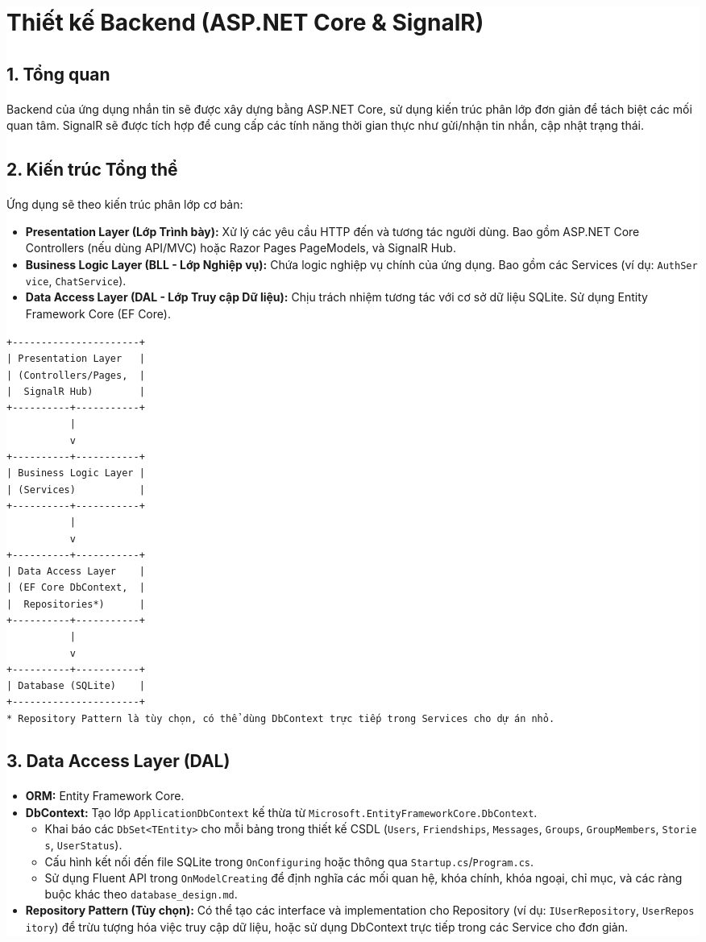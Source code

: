 # Thiết kế Backend (ASP.NET Core & SignalR)

## 1. Tổng quan

Backend của ứng dụng nhắn tin sẽ được xây dựng bằng ASP.NET Core, sử dụng kiến trúc phân lớp đơn giản để tách biệt các mối quan tâm. SignalR sẽ được tích hợp để cung cấp các tính năng thời gian thực như gửi/nhận tin nhắn, cập nhật trạng thái.

## 2. Kiến trúc Tổng thể

Ứng dụng sẽ theo kiến trúc phân lớp cơ bản:

- **Presentation Layer (Lớp Trình bày):** Xử lý các yêu cầu HTTP đến và tương tác người dùng. Bao gồm ASP.NET Core Controllers (nếu dùng API/MVC) hoặc Razor Pages PageModels, và SignalR Hub.
- **Business Logic Layer (BLL - Lớp Nghiệp vụ):** Chứa logic nghiệp vụ chính của ứng dụng. Bao gồm các Services (ví dụ: `AuthService`, `ChatService`).
- **Data Access Layer (DAL - Lớp Truy cập Dữ liệu):** Chịu trách nhiệm tương tác với cơ sở dữ liệu SQLite. Sử dụng Entity Framework Core (EF Core).

```
+----------------------+
| Presentation Layer   |
| (Controllers/Pages,  |
|  SignalR Hub)        |
+----------+-----------+
           |
           v
+----------+-----------+
| Business Logic Layer |
| (Services)           |
+----------+-----------+
           |
           v
+----------+-----------+
| Data Access Layer    |
| (EF Core DbContext,  |
|  Repositories*)      |
+----------+-----------+
           |
           v
+----------+-----------+
| Database (SQLite)    |
+----------------------+
* Repository Pattern là tùy chọn, có thể dùng DbContext trực tiếp trong Services cho dự án nhỏ.
```

## 3. Data Access Layer (DAL)

- **ORM:** Entity Framework Core.
- **DbContext:** Tạo lớp `ApplicationDbContext` kế thừa từ `Microsoft.EntityFrameworkCore.DbContext`.
    - Khai báo các `DbSet<TEntity>` cho mỗi bảng trong thiết kế CSDL (`Users`, `Friendships`, `Messages`, `Groups`, `GroupMembers`, `Stories`, `UserStatus`).
    - Cấu hình kết nối đến file SQLite trong `OnConfiguring` hoặc thông qua `Startup.cs`/`Program.cs`.
    - Sử dụng Fluent API trong `OnModelCreating` để định nghĩa các mối quan hệ, khóa chính, khóa ngoại, chỉ mục, và các ràng buộc khác theo `database_design.md`.
- **Repository Pattern (Tùy chọn):** Có thể tạo các interface và implementation cho Repository (ví dụ: `IUserRepository`, `UserRepository`) để trừu tượng hóa việc truy cập dữ liệu, hoặc sử dụng DbContext trực tiếp trong các Service cho đơn giản.

